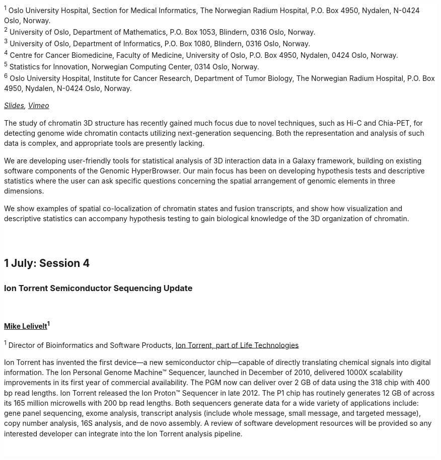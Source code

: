  <sup>1</sup> Oslo University Hospital, Section for Medical Informatics, The Norwegian Radium Hospital, P.O. Box 4950, Nydalen, N-0424 Oslo, Norway.<br />
 <sup>2</sup> University of Oslo, Department of Mathematics, P.O. Box 1053, Blindern, 0316 Oslo, Norway.<br />
 <sup>3</sup> University of Oslo, Department of Informatics, P.O. Box 1080, Blindern, 0316 Oslo, Norway.<br />
 <sup>4</sup> Centre for Cancer Biomedicine, Faculty of Medicine, University of Oslo, P.O. Box 4950, Nydalen, 0424 Oslo, Norway.<br />
 <sup>5</sup> Statistics for Innovation, Norwegian Computing Center, 0314 Oslo, Norway.<br />
 <sup>6</sup> Oslo University Hospital, Institute for Cancer Research, Department of Tumor Biology, The Norwegian Radium Hospital, P.O. Box 4950, Nydalen, N-0424 Oslo, Norway.<br />

*[Slides](https://depot.galaxyproject.org/hub/attachments/documents/presentations/gcc2013/PaulsenStatisticalChromatin.pdf), [Vimeo](https://vimeo.com/74417246)*

The study of chromatin 3D structure has recently gained much focus due to novel techniques, such as Hi-C and Chia-PET, for detecting genome wide chromatin contacts utilizing next-generation sequencing. Both the representation and analysis of such data is complex, and appropriate tools are presently lacking.

We are developing user-friendly tools for statistical analysis of 3D interaction data in a Galaxy framework, building on existing software components of the Genomic HyperBrowser. Our main focus has been on developing hypothesis tests and descriptive statistics where the user can ask specific questions concerning the spatial arrangement of genomic elements in three dimensions. 

We show examples of spatial co-localization of chromatin states and fusion transcripts, and show how visualization and descriptive statistics can accompany hypothesis testing to gain biological knowledge of the 3D organization of chromatin.

<br />

## 1 July: Session 4

### Ion Torrent Semiconductor Sequencing Update

 
<div class='right'><img src="/src/people/mike-lelivelt/pic.png" alt="" width="90" /></div>

**[Mike Lelivelt](/src/people/mike-lelivelt/index.md)<sup>1</sup>**

 <sup>1</sup> Director of Bioinformatics and Software Products, [Ion Torrent, part of Life Technologies](http://lifetech.com) 

Ion Torrent has invented the first device—a new semiconductor chip—capable of directly translating chemical signals into digital information. The Ion Personal Genome Machine™ Sequencer, launched in December of 2010, delivered 1000X scalability improvements in its first year of commercial availability. The PGM now can deliver over 2 GB of data using the 318 chip with 400 bp read lengths. Ion Torrent released the Ion Proton™ Sequencer in late 2012. The P1 chip has routinely generates 12 GB of across its 165 million microwells with 200 bp read lengths.  Both sequencers generate data for a wide variety of applications include: gene panel sequencing, exome analysis, transcript analysis (include whole message, small message, and targeted message), copy number analysis, 16S analysis, and de novo assembly.  A review of software development resources will be provided so any interested developer can integrate into the Ion Torrent analysis pipeline.

<br />

